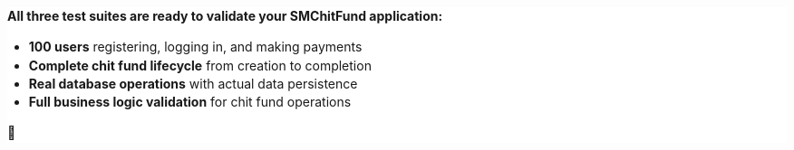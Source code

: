 **All three test suites are ready to validate your SMChitFund application:**
- **100 users** registering, logging in, and making payments
- **Complete chit fund lifecycle** from creation to completion
- **Real database operations** with actual data persistence
- **Full business logic validation** for chit fund operations

🚀